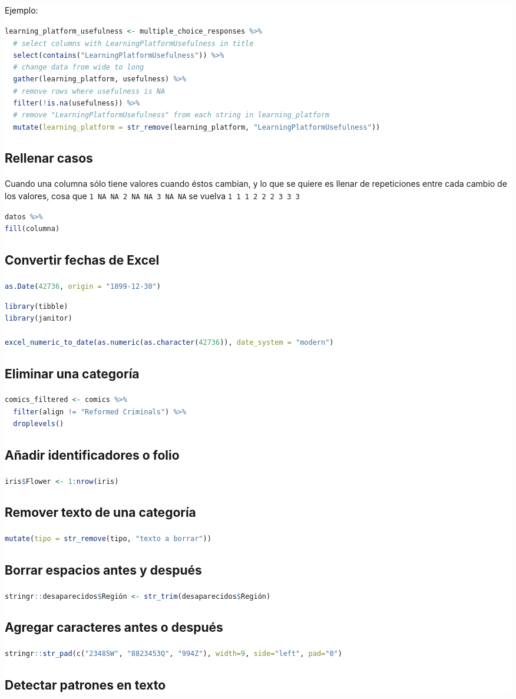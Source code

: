 Ejemplo:
```r
learning_platform_usefulness <- multiple_choice_responses %>%
  # select columns with LearningPlatformUsefulness in title
  select(contains("LearningPlatformUsefulness")) %>%
  # change data from wide to long
  gather(learning_platform, usefulness) %>%
  # remove rows where usefulness is NA
  filter(!is.na(usefulness)) %>%
  # remove "LearningPlatformUsefulness" from each string in learning_platform 
  mutate(learning_platform = str_remove(learning_platform, "LearningPlatformUsefulness"))
```
## Rellenar casos

Cuando una columna sólo tiene valores cuando éstos cambian, y lo que se quiere es llenar de repeticiones entre cada cambio de los valores,
cosa que `1 NA NA 2 NA NA 3 NA NA` se vuelva `1 1 1 2 2 2 3 3 3`

```r
datos %>%
fill(columna)
```
## Convertir fechas de Excel

```r
as.Date(42736, origin = "1899-12-30")
```


```r
library(tibble)
library(janitor)

excel_numeric_to_date(as.numeric(as.character(42736)), date_system = "modern")
```
## Eliminar una categoría

```r
comics_filtered <- comics %>%
  filter(align != "Reformed Criminals") %>%
  droplevels()
```
## Añadir identificadores o folio

```r
iris$Flower <- 1:nrow(iris)
```
## Remover texto de una categoría

```r
mutate(tipo = str_remove(tipo, "texto a borrar"))
```
## Borrar espacios antes y después
```r
stringr::desaparecidos$Región <- str_trim(desaparecidos$Región)
```
## Agregar caracteres antes o después
```r
stringr::str_pad(c("23485W", "8823453Q", "994Z"), width=9, side="left", pad="0")
```
## Detectar patrones en texto
```r
```